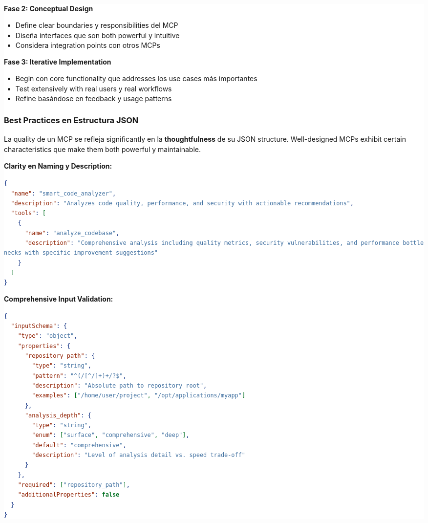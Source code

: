 **Fase 2: Conceptual Design**
- Define clear boundaries y responsibilities del MCP
- Diseña interfaces que son both powerful y intuitive
- Considera integration points con otros MCPs

**Fase 3: Iterative Implementation**
- Begin con core functionality que addresses los use cases más importantes
- Test extensively with real users y real workflows
- Refine basándose en feedback y usage patterns

### Best Practices en Estructura JSON

La quality de un MCP se refleja significantly en la **thoughtfulness** de su JSON structure. Well-designed MCPs exhibit certain characteristics que make them both powerful y maintainable.

**Clarity en Naming y Description:**
```json
{
  "name": "smart_code_analyzer",
  "description": "Analyzes code quality, performance, and security with actionable recommendations",
  "tools": [
    {
      "name": "analyze_codebase",
      "description": "Comprehensive analysis including quality metrics, security vulnerabilities, and performance bottlenecks with specific improvement suggestions"
    }
  ]
}
```

**Comprehensive Input Validation:**
```json
{
  "inputSchema": {
    "type": "object",
    "properties": {
      "repository_path": {
        "type": "string",
        "pattern": "^(/[^/]+)+/?$",
        "description": "Absolute path to repository root",
        "examples": ["/home/user/project", "/opt/applications/myapp"]
      },
      "analysis_depth": {
        "type": "string",
        "enum": ["surface", "comprehensive", "deep"],
        "default": "comprehensive",
        "description": "Level of analysis detail vs. speed trade-off"
      }
    },
    "required": ["repository_path"],
    "additionalProperties": false
  }
}
```

